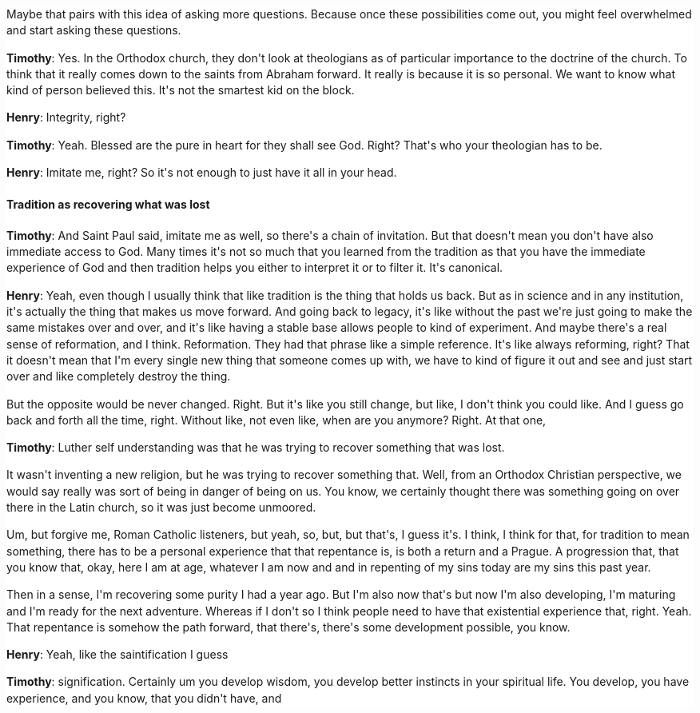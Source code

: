 Maybe that pairs with this idea of asking more questions. Because once these possibilities come out, you might feel overwhelmed and start asking these questions. 

**Timothy**: Yes. In the Orthodox church, they don't look at theologians as of particular importance to the doctrine of the church. To think that it really comes down to the saints from Abraham forward. It really is because it is so personal. We want to know what kind of person believed this. It's not the smartest kid on the block.

**Henry**: Integrity, right? 

**Timothy**: Yeah. Blessed are the pure in heart for they shall see God. Right? That's who your theologian has to be.

**Henry**: Imitate me, right? So it's not enough to just have it all in your head. 

#### Tradition as recovering what was lost

**Timothy**: And Saint Paul said, imitate me as well, so there's a chain of invitation. But that doesn't mean you don't have also immediate access to God. Many times it's not so much that you learned from the tradition as that you have the immediate experience of God and then tradition helps you either to interpret it or to filter it. It's canonical.

**Henry**: Yeah, even though I usually think that like tradition is the thing that holds us back. But as in science and in any institution, it's actually the thing that makes us move forward. And going back to legacy, it's like without the past we're just going to make the same mistakes over and over, and it's like having a stable base allows people to kind of experiment. And maybe there's a real sense of reformation, and I think. Reformation. They had that phrase like a simple reference. It's like always reforming, right? That it doesn't mean that I'm every single new thing that someone comes up with, we have to kind of figure it out and see and just start over and like completely destroy the thing.

But the opposite would be never changed. Right. But it's like you still change, but like, I don't think you could like. And I guess go back and forth all the time, right. Without like, not even like, when are you anymore? Right. At that one, 

**Timothy**: Luther self understanding was that he was trying to recover something that was lost.

It wasn't inventing a new religion, but he was trying to recover something that. Well, from an Orthodox Christian perspective, we would say really was sort of being in danger of being on us. You know, we certainly thought there was something going on over there in the Latin church, so it was just become unmoored.

Um, but forgive me, Roman Catholic listeners, but yeah, so, but, but that's, I guess it's. I think, I think for that, for tradition to mean something, there has to be a personal experience that that repentance is, is both a return and a Prague. A progression that, that you know that, okay, here I am at age, whatever I am now and and in repenting of my sins today are my sins this past year.

Then in a sense, I'm recovering some purity I had a year ago. But I'm also now that's but now I'm also developing, I'm maturing and I'm ready for the next adventure. Whereas if I don't so I think people need to have that existential experience that, right. Yeah. That repentance is somehow the path forward, that there's, there's some development possible, you know.

**Henry**: Yeah, like the saintification I guess 

**Timothy**: signification. Certainly um you develop wisdom, you develop better instincts in your spiritual life. You develop, you have experience, and you know, that you didn't have, and 
